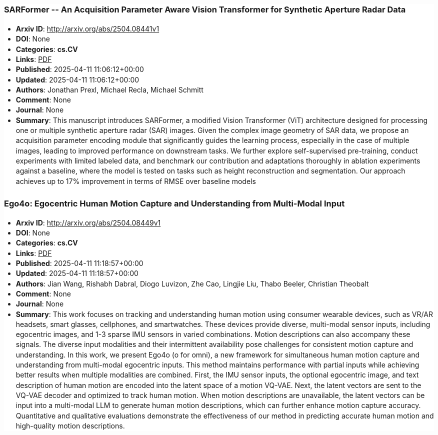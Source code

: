 


### SARFormer -- An Acquisition Parameter Aware Vision Transformer for Synthetic Aperture Radar Data
- **Arxiv ID**: http://arxiv.org/abs/2504.08441v1
- **DOI**: None
- **Categories**: **cs.CV**
- **Links**: [PDF](http://arxiv.org/pdf/2504.08441v1)
- **Published**: 2025-04-11 11:06:12+00:00
- **Updated**: 2025-04-11 11:06:12+00:00
- **Authors**: Jonathan Prexl, Michael Recla, Michael Schmitt
- **Comment**: None
- **Journal**: None
- **Summary**: This manuscript introduces SARFormer, a modified Vision Transformer (ViT) architecture designed for processing one or multiple synthetic aperture radar (SAR) images. Given the complex image geometry of SAR data, we propose an acquisition parameter encoding module that significantly guides the learning process, especially in the case of multiple images, leading to improved performance on downstream tasks. We further explore self-supervised pre-training, conduct experiments with limited labeled data, and benchmark our contribution and adaptations thoroughly in ablation experiments against a baseline, where the model is tested on tasks such as height reconstruction and segmentation. Our approach achieves up to 17% improvement in terms of RMSE over baseline models



### Ego4o: Egocentric Human Motion Capture and Understanding from Multi-Modal Input
- **Arxiv ID**: http://arxiv.org/abs/2504.08449v1
- **DOI**: None
- **Categories**: **cs.CV**
- **Links**: [PDF](http://arxiv.org/pdf/2504.08449v1)
- **Published**: 2025-04-11 11:18:57+00:00
- **Updated**: 2025-04-11 11:18:57+00:00
- **Authors**: Jian Wang, Rishabh Dabral, Diogo Luvizon, Zhe Cao, Lingjie Liu, Thabo Beeler, Christian Theobalt
- **Comment**: None
- **Journal**: None
- **Summary**: This work focuses on tracking and understanding human motion using consumer wearable devices, such as VR/AR headsets, smart glasses, cellphones, and smartwatches. These devices provide diverse, multi-modal sensor inputs, including egocentric images, and 1-3 sparse IMU sensors in varied combinations. Motion descriptions can also accompany these signals. The diverse input modalities and their intermittent availability pose challenges for consistent motion capture and understanding. In this work, we present Ego4o (o for omni), a new framework for simultaneous human motion capture and understanding from multi-modal egocentric inputs. This method maintains performance with partial inputs while achieving better results when multiple modalities are combined. First, the IMU sensor inputs, the optional egocentric image, and text description of human motion are encoded into the latent space of a motion VQ-VAE. Next, the latent vectors are sent to the VQ-VAE decoder and optimized to track human motion. When motion descriptions are unavailable, the latent vectors can be input into a multi-modal LLM to generate human motion descriptions, which can further enhance motion capture accuracy. Quantitative and qualitative evaluations demonstrate the effectiveness of our method in predicting accurate human motion and high-quality motion descriptions.

